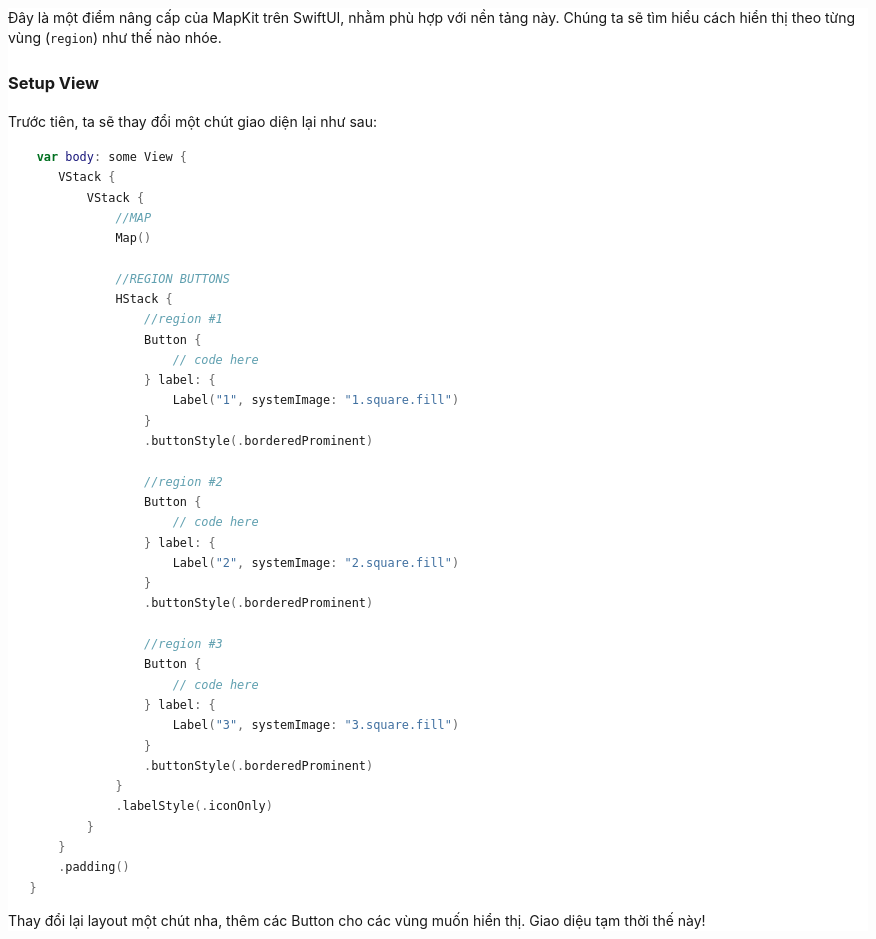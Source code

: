 Đây là một điểm nâng cấp của MapKit trên SwiftUI, nhằm phù hợp với nền tảng này. Chúng ta sẽ tìm hiểu cách hiển thị theo từng vùng (`region`) như thế nào nhóe.
 
### Setup View
 
 Trước tiên, ta sẽ thay đổi một chút giao diện lại như sau:
 
 ```swift
     var body: some View {
        VStack {
            VStack {
                //MAP
                Map()
                
                //REGION BUTTONS
                HStack {
                    //region #1
                    Button {
                        // code here
                    } label: {
                        Label("1", systemImage: "1.square.fill")
                    }
                    .buttonStyle(.borderedProminent)
                    
                    //region #2
                    Button {
                        // code here
                    } label: {
                        Label("2", systemImage: "2.square.fill")
                    }
                    .buttonStyle(.borderedProminent)
                    
                    //region #3
                    Button {
                        // code here
                    } label: {
                        Label("3", systemImage: "3.square.fill")
                    }
                    .buttonStyle(.borderedProminent)
                }
                .labelStyle(.iconOnly)
            }
        }
        .padding()
    }
 ```
 
Thay đổi lại layout một chút nha, thêm các Button cho các vùng muốn hiển thị. Giao diệu tạm thời thế này!
 
